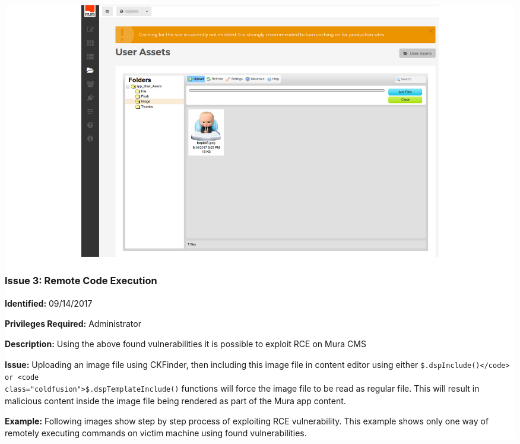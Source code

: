 <p align="center">
<img alt="Successfully uploaded image file with malicious content." src="/assets/muracms/02_upload_file_to_ckfile_manager.png" width="70%" />
</p>

### Issue 3: Remote Code Execution
**Identified:** 09/14/2017

**Privileges Required:** Administrator

**Description:** Using the above found vulnerabilities it is possible to exploit RCE on Mura CMS

**Issue:** Uploading an image file using CKFinder, then including this image file in content editor using either <code class="coldfusion">$.dspInclude()</code> or <code class="coldfusion">$.dspTemplateInclude()</code> functions will force the image file to be read as regular file. This will result in malicious content inside the image file being rendered as part of the Mura app content.

**Example:** Following images show step by step process of exploiting RCE vulnerability. This example shows only one way of remotely executing commands on victim machine using found vulnerabilities.

<p align="center">